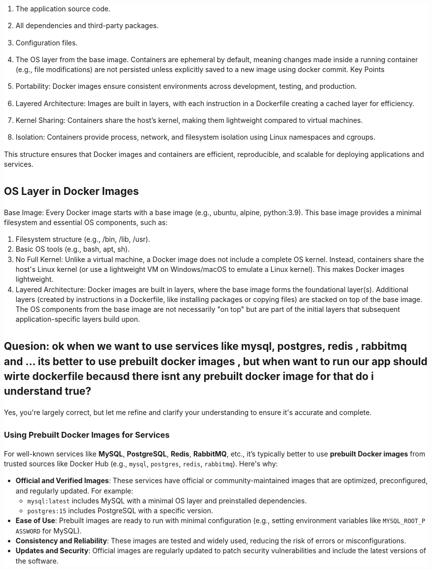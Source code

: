 1. The application source code.
2. All dependencies and third-party packages.
3. Configuration files.
4. The OS layer from the base image.
Containers are ephemeral by default, meaning changes made inside a running container (e.g., file modifications) are not persisted unless explicitly saved to a new image using docker commit.
Key Points


5. Portability: Docker images ensure consistent environments across development, testing, and production.
6. Layered Architecture: Images are built in layers, with each instruction in a Dockerfile creating a cached layer for efficiency.
7. Kernel Sharing: Containers share the host’s kernel, making them lightweight compared to virtual machines.
8. Isolation: Containers provide process, network, and filesystem isolation using Linux namespaces and cgroups.

This structure ensures that Docker images and containers are efficient, reproducible, and scalable for deploying applications and services.

## OS Layer in Docker Images
Base Image: Every Docker image starts with a base image (e.g., ubuntu, alpine, python:3.9). This base image provides a minimal filesystem and essential OS components, such as:
1. Filesystem structure (e.g., /bin, /lib, /usr).
2. Basic OS tools (e.g., bash, apt, sh).
3. No Full Kernel: Unlike a virtual machine, a Docker image does not include a complete OS kernel. Instead, containers share the host's Linux kernel (or use a lightweight VM on Windows/macOS to emulate a Linux kernel). 
This makes Docker images lightweight.
4. Layered Architecture: Docker images are built in layers, where the base image forms the foundational layer(s). Additional layers (created by instructions in a Dockerfile, like installing packages or copying files) are stacked on top of the base image. 
The OS components from the base image are not necessarily "on top" but are part of the initial layers that subsequent application-specific layers build upon.


## Quesion: ok when we want to use services like mysql, postgres, redis , rabbitmq and ... its better to use prebuilt docker images , but when want to run our app should wirte dockerfile becausd there isnt any prebuilt docker image for that do i understand true?

Yes, you're largely correct, but let me refine and clarify your understanding to ensure it's accurate and complete.

### Using Prebuilt Docker Images for Services

For well-known services like **MySQL**, **PostgreSQL**, **Redis**, **RabbitMQ**, etc., it’s typically better to use **prebuilt Docker images** from trusted sources like Docker Hub (e.g., `mysql`, `postgres`, `redis`, `rabbitmq`). Here's why:

- **Official and Verified Images**: These services have official or community-maintained images that are optimized, preconfigured, and regularly updated. For example:
    - `mysql:latest` includes MySQL with a minimal OS layer and preinstalled dependencies.
    - `postgres:15` includes PostgreSQL with a specific version.
- **Ease of Use**: Prebuilt images are ready to run with minimal configuration (e.g., setting environment variables like `MYSQL_ROOT_PASSWORD` for MySQL).
- **Consistency and Reliability**: These images are tested and widely used, reducing the risk of errors or misconfigurations.
- **Updates and Security**: Official images are regularly updated to patch security vulnerabilities and include the latest versions of the software.
